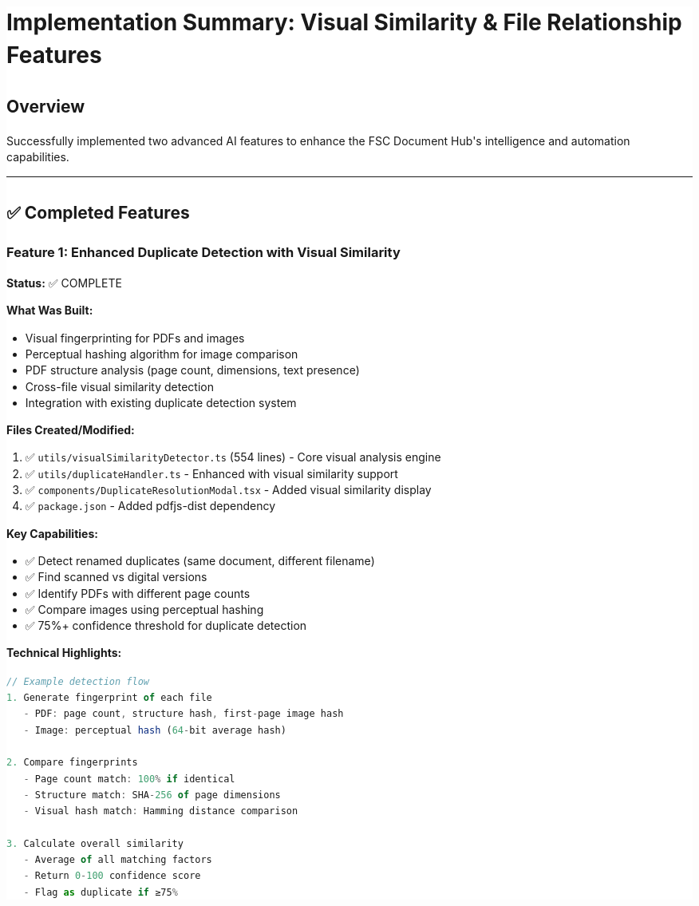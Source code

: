 # Implementation Summary: Visual Similarity & File Relationship Features

## Overview
Successfully implemented two advanced AI features to enhance the FSC Document Hub's intelligence and automation capabilities.

---

## ✅ Completed Features

### Feature 1: Enhanced Duplicate Detection with Visual Similarity

**Status:** ✅ COMPLETE

**What Was Built:**
- Visual fingerprinting for PDFs and images
- Perceptual hashing algorithm for image comparison
- PDF structure analysis (page count, dimensions, text presence)
- Cross-file visual similarity detection
- Integration with existing duplicate detection system

**Files Created/Modified:**
1. ✅ `utils/visualSimilarityDetector.ts` (554 lines) - Core visual analysis engine
2. ✅ `utils/duplicateHandler.ts` - Enhanced with visual similarity support
3. ✅ `components/DuplicateResolutionModal.tsx` - Added visual similarity display
4. ✅ `package.json` - Added pdfjs-dist dependency

**Key Capabilities:**
- ✅ Detect renamed duplicates (same document, different filename)
- ✅ Find scanned vs digital versions
- ✅ Identify PDFs with different page counts
- ✅ Compare images using perceptual hashing
- ✅ 75%+ confidence threshold for duplicate detection

**Technical Highlights:**
```typescript
// Example detection flow
1. Generate fingerprint of each file
   - PDF: page count, structure hash, first-page image hash
   - Image: perceptual hash (64-bit average hash)

2. Compare fingerprints
   - Page count match: 100% if identical
   - Structure match: SHA-256 of page dimensions
   - Visual hash match: Hamming distance comparison

3. Calculate overall similarity
   - Average of all matching factors
   - Return 0-100 confidence score
   - Flag as duplicate if ≥75%
```

